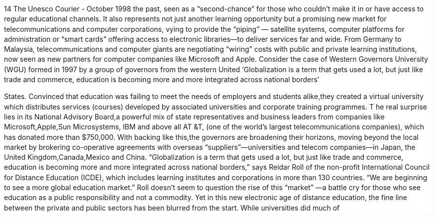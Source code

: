 14 The Unesco Courier - October 1998 
the past, seen as a “second-chance” for those 
who couldn’t make it in or have access to 
regular educational channels. It also 
represents not just another learning 
opportunity but a promising new market for 
telecommunications and computer 
corporations, vying to provide the “piping” —
satellite systems, computer platforms for 
administration or “smart cards” offering 
access to electronic libraries—to deliver 
services far and wide. From Germany to 
Malaysia, telecommunications and computer 
giants are negotiating “wiring” costs with 
public and private learning institutions, now 
seen as new partners for computer companies 
like Microsoft and Apple. 
Consider the case of Western Governors 
University (WGU) formed in 1997 by a 
group of governors from the western United 
‘Globalization is a term 
that gets used a lot, but 
just like trade and 
commerce, education is 
becoming more and 
more integrated across 
national borders’ 
 
States. Convinced that education was failing 
to meet the needs of employers and students 
alike,they created a virtual university which 
distributes services (courses) developed by 
associated universities and corporate training 
programmes. T he real surprise lies in its 
National Advisory Board,a powerful mix of 
state representatives and business leaders 
from companies like Microsoft,Apple,Sun 
Microsystems, IBM and above all AT &T, 
(one of the world’s largest 
telecommunications companies), which has 
donated more than $750,000. With backing 
like this,the governors are broadening their 
horizons, moving beyond the local market 
by brokering co-operative agreements with 
overseas “suppliers”—universities and 
telecom companies—in Japan, the United 
Kingdom,Canada,Mexico and China. 
“Globalization is a term that gets used a 
lot, but just like trade and commerce, 
education is becoming more and more 
integrated across national borders,” says 
Reidar Roll of the non-profit International 
Council for Distance Education (ICDE), 
which includes learning institutes and 
corporations in more than 130 countries. 
“We are beginning to see a more global 
education market.” 
Roll doesn’t seem to question the rise of 
this “market” —a battle cry for those who see 
education as a public responsibility and not 
a commodity. Yet in this new electronic age of 
distance education, the fine line between the 
private and public sectors has been blurred 
from the start. While universities did much of 